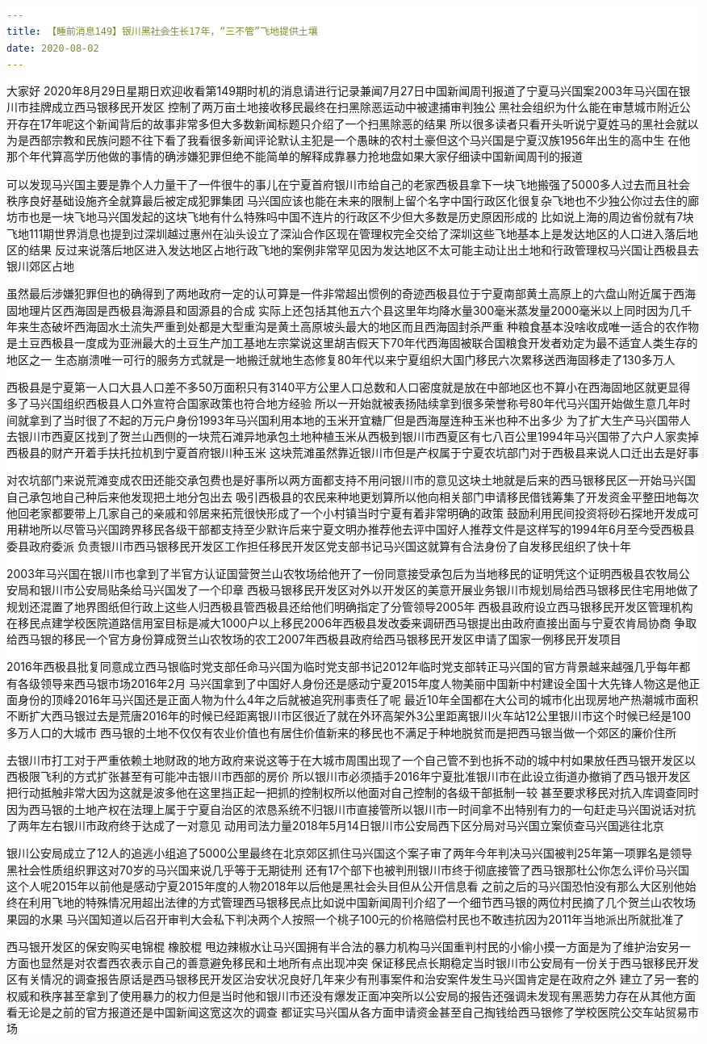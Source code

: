 ```yaml
---
title: 【睡前消息149】银川黑社会生长17年，“三不管”飞地提供土壤
date: 2020-08-02
---
```


大家好 2020年8月29日星期日欢迎收看第149期时机的消息请进行记录兼闻7月27日中国新闻周刊报道了宁夏马兴国案2003年马兴国在银川市挂牌成立西马银移民开发区
控制了两万亩土地接收移民最终在扫黑除恶运动中被逮捕审判独公 黑社会组织为什么能在审慧城市附近公开存在17年呢这个新闻背后的故事非常多但大多数新闻标题只介绍了一个扫黑除恶的结果
所以很多读者只看开头听说宁夏姓马的黑社会就以为是西部宗教和民族问题不往下看了我看很多新闻评论默认主犯是一个愚昧的农村土豪但这个马兴国是宁夏汉族1956年出生的高中生
在他那个年代算高学历他做的事情的确涉嫌犯罪但绝不能简单的解释成靠暴力抢地盘如果大家仔细读中国新闻周刊的报道

可以发现马兴国主要是靠个人力量干了一件很牛的事儿在宁夏首府银川市给自己的老家西极县拿下一块飞地搬强了5000多人过去而且社会秩序良好基础设施齐全就算最后被定成犯罪集团
马兴国应该也能在未来的限制上留个名字中国行政区化很复杂飞地也不少独公你过去住的廊坊市也是一块飞地马兴国发起的这块飞地有什么特殊吗中国不连片的行政区不少但大多数是历史原因形成的
比如说上海的周边省份就有7块飞地111期世界消息也提到过深圳越过惠州在汕头设立了深汕合作区现在管理权完全交给了深圳这些飞地基本上是发达地区的人口进入落后地区的结果
反过来说落后地区进入发达地区占地行政飞地的案例非常罕见因为发达地区不太可能主动让出土地和行政管理权马兴国让西极县去银川郊区占地

虽然最后涉嫌犯罪但也的确得到了两地政府一定的认可算是一件非常超出惯例的奇迹西极县位于宁夏南部黄土高原上的六盘山附近属于西海固地理片区西海固是西极县海源县和固源县的合成
实际上还包括其他五六个县这里年均降水量300毫米蒸发量2000毫米以上同时因为几千年来生态破坏西海固水土流失严重到处都是大型重沟是黄土高原坡头最大的地区而且西海固封杀严重
种粮食基本没啥收成唯一适合的农作物是土豆西极县一度成为亚洲最大的土豆生产加工基地左宗棠说这里胡吉假天下70年代西海固被联合国粮食开发者劝定为最不适宜人类生存的地区之一
生态崩溃唯一可行的服务方式就是一地搬迁就地生态修复80年代以来宁夏组织大国门移民六次累移送西海固移走了130多万人

西极县是宁夏第一人口大县人口差不多50万面积只有3140平方公里人口总数和人口密度就是放在中部地区也不算小在西海固地区就更显得多了马兴国组织西极县人口外宣符合国家政策也符合地方经验
所以一开始就被表扬陆续拿到很多荣誉称号80年代马兴国开始做生意几年时间就拿到了当时很了不起的万元户身份1993年马兴国利用本地的玉米开宜糖厂但是西海屋连种玉米也种不出多少
为了扩大生产马兴国带人去银川市西夏区找到了贺兰山西侧的一块荒石滩异地承包土地种植玉米从西极到银川市西夏区有七八百公里1994年马兴国带了六户人家卖掉西极县的财产开着手扶托拉机到宁夏首府银川种玉米
这块荒滩虽然靠近银川市但是产权属于宁夏农坑部门对于西极县来说人口迁出去是好事

对农坑部门来说荒滩变成农田还能交承包费也是好事所以两方面都支持不用问银川市的意见这块土地就是后来的西马银移民区一开始马兴国自己承包地自己种后来他发现把土地分包出去
吸引西极县的农民来种地更划算所以他向相关部门申请移民借钱筹集了开发资金平整田地每次他回老家都要带上几家自己的亲戚和邻居来拓荒很快形成了一个小村镇当时宁夏有着非常明确的政策
鼓励利用民间投资将砂石探地开发成可用耕地所以尽管马兴国跨界移民各级干部都支持至少默许后来宁夏文明办推荐他去评中国好人推荐文件是这样写的1994年6月至今受西极县委县政府委派
负责银川市西马银移民开发区工作担任移民开发区党支部书记马兴国这就算有合法身份了自发移民组织了快十年

2003年马兴国在银川市也拿到了半官方认证国营贺兰山农牧场给他开了一份同意接受承包后为当地移民的证明凭这个证明西极县农牧局公安局和银川市公安局贴条给马兴国发了一个印章
西极马银移民开发区对外以开发区的美意开展业务银川市规划局给西马银移民住宅用地做了规划还混置了地界图纸但行政上这些人归西极县管西极县还给他们明确指定了分管领导2005年
西极县政府设立西马银移民开发区管理机构在移民点建学校医院道路信用室目标是减大1000户以上移民2006年西极县发改委来调研西马银提出由政府直接出面与宁夏农肯局协商
争取给西马银的移民一个官方身份算成贺兰山农牧场的农工2007年西极县政府给西马银移民开发区申请了国家一例移民开发项目

2016年西极县批复同意成立西马银临时党支部任命马兴国为临时党支部书记2012年临时党支部转正马兴国的官方背景越来越强几乎每年都有各级领导来西马银市场2016年2月
马兴国拿到了中国好人身份还是感动宁夏2015年度人物美丽中国新中村建设全国十大先锋人物这是他正面身份的顶峰2016年马兴国还是正面人物为什么4年之后就被追究刑事责任了呢
最近10年全国都在大公司的城市化出现房地产热潮城市面积不断扩大西马银过去是荒唐2016年的时候已经距离银川市区很近了就在外环高架外3公里距离银川火车站12公里银川市这个时候已经是100多万人口的大城市
西马银的土地不仅仅有农业价值也有居住价值新来的移民也不满足于种地脱贫而是把西马银当做一个郊区的廉价住所

去银川市打工对于严重依赖土地财政的地方政府来说这等于在大城市周围出现了一个自己管不到也拆不动的城中村如果放任西马银开发区以西极限飞利的方式扩张甚至有可能冲击银川市西部的房价
所以银川市必须插手2016年宁夏批准银川市在此设立街道办撤销了西马银开发区把行动抵触非常大因为这就是波多他在这里挡正起一把抓的控制权所以他面对自己控制的各级干部抵制一较
甚至要求移民对抗入库调查同时因为西马银的土地产权在法理上属于宁夏自治区的浓恳系统不归银川市直接管所以银川市一时间拿不出特别有力的一句赶走马兴国说话对抗了两年左右银川市政府终于达成了一对意见
动用司法力量2018年5月14日银川市公安局西下区分局对马兴国立案侦查马兴国逃往北京

银川公安局成立了12人的追逃小组追了5000公里最终在北京郊区抓住马兴国这个案子审了两年今年判决马兴国被判25年第一项罪名是领导黑社会性质组织罪这对70岁的马兴国来说几乎等于无期徒刑
还有17个部下也被判刑银川市终于彻底接管了西马银那杜公你怎么评价马兴国这个人呢2015年以前他是感动宁夏2015年度的人物2018年以后他是黑社会头目但从公开信息看
之前之后的马兴国恐怕没有那么大区别他始终在利用飞地的特殊情况用超出法律的方式管理西马银移民点比如说中国新闻周刊介绍了一个细节西马银的两位村民摘了几个贺兰山农牧场果园的水果
马兴国知道以后召开审判大会私下判决两个人按照一个桃子100元的价格赔偿村民也不敢违抗因为2011年当地派出所就批准了

西马银开发区的保安购买电锦棍 橡胶棍 甩边辣椒水让马兴国拥有半合法的暴力机构马兴国重判村民的小偷小摸一方面是为了维护治安另一方面也显然是对农耆西农表示自己的善意避免移民和土地所有点出现冲突
保证移民点长期稳定当时银川市公安局有一份关于西马银移民开发区有关情况的调查报告原话是西马银移民开发区治安状况良好几年来少有刑事案件和治安案件发生马兴国肯定是在政府之外
建立了另一套的权威和秩序甚至拿到了使用暴力的权力但是当时他和银川市还没有爆发正面冲突所以公安局的报告还强调未发现有黑恶势力存在从其他方面看无论是之前的官方报道还是中国新闻这宽这次的调查
都证实马兴国从各方面申请资金甚至自己掏钱给西马银修了学校医院公交车站贸易市场
